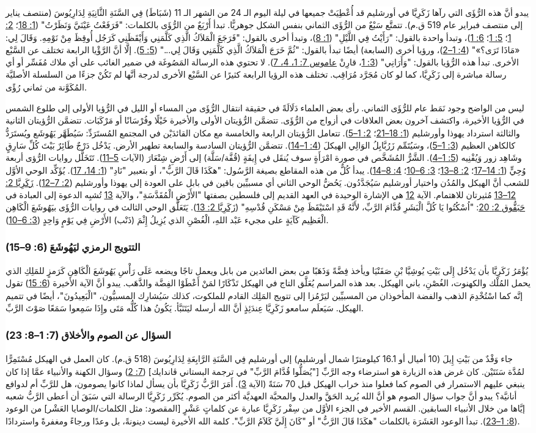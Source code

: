 يبدو أنَّ هذه الرُّؤَى التي رآها زَكَرِيَّا في أورشليم قد أُعْطِيَتْ جميعها في ليلة اليوم الـ 24 من الشهر الـ 11 (شَبَاطَ) فِي السَّنَةِ الثَّانِيَةِ لِدَارِيُوسَ (منتصف يناير إلى منتصف فبراير عام 519 ق.م). تتمتَّع سَبْعٌ من الرُّؤَى الثماني بنفس الشكل جوهريًّا. تبدأ أَرْبَعٌ من الرُّؤَى بالكلمات: "فَرَفَعْتُ عَيْنَيَّ وَنَظَرْتُ" ([1: 18](https://ref.ly/Zech1:18)؛ [2: 1](https://ref.ly/Zech2:1)؛ [5: 1](https://ref.ly/Zech5:1)؛ [6: 1](https://ref.ly/Zech6:1))، وتبدأ واحدة بالقول: "رَأَيْتُ فِي اللَّيْلِ" ([1: 8](https://ref.ly/Zech1:8))، وتبدأ أخرى بالقول: "فَرَجَعَ الْمَلاَكُ الَّذِي كَلَّمَنِي وَأَيْقَظَنِي كَرَجُل أُوقِظَ مِنْ نَوْمِهِ. وَقَالَ لِي: «مَاذَا تَرَى؟»" ([4: 1–2](https://ref.ly/Zech4:1-Zech4:2))، ورؤيا أخرى (السابعة) أيضًا تبدأ بالقول: "ثُمَّ خَرَجَ الْمَلاَكُ الَّذِي كَلَّمَنِي وَقَالَ لِي..." ([5: 5](https://ref.ly/Zech5:5)). إلَّا أنَّ الرَّؤْيا الرابعة تختلف عن السَّبْع الأخرى. تبدأ هذه الرُّؤيا بالقول: "وَأَرَانِي" ([3: 1](https://ref.ly/Zech3:1)، قارِنْ [عاموس 7: 1، 4، 7](https://ref.ly/Amos7:1)). لا تحتوي هذه الرسالة المَصُوغَة في ضمير الغائب على أي ملاك مُفَسِّر أو أي رسالة مباشرة إلى زَكَرِيَّا، كما لو كان مُجَرَّد مُرَاقِب. تختلف هذه الرؤيا الرابعة كثيرًا عن السَّبْع الأخرى لدرجة أنَّها لم تَكُنْ جزءًا من السلسلة الأصليَّة المُكَوَّنة من ثماني رُؤًى.

ليس من الواضح وجود نَمَط عام للرُّؤَى الثماني. رأى بعض العلماء دَلَالَةً في حقيقة انتقال الرُّؤَى من المساء أو الليل في الرُّؤيا الأولى إلى طلوع الشمس في الرُّؤيا الأخيرة، واكتشف آخرون بعض العلاقات في أزواج من الرُّؤَى. تتضمَّن الرُّؤيتان الأولى والأخيرة خَيْلًا وفُرْسَانًا أو مَرْكَبَات. تتضمَّن الرُّؤيتان الثانية والثالثة استرداد يهوذا وأورشليم ([1: 18–21](https://ref.ly/Zech1:18-Zech1:21)؛ [2: 1–5](https://ref.ly/Zech2:1-Zech2:5)). تتعامل الرُّؤيتان الرابعة والخامسة مع مكان القائدَيْن في المجتمع المُستَرَدِّ: سَيُطَهَّر يَهُوشَع ويُستَرَدُّ كالكاهن العظيم ([3: 1–5](https://ref.ly/Zech3:1-Zech3:5))، وسَيُتَمِّم زَرُبَّابِلُ الوَالِي الهيكلَ ([4: 1–14](https://ref.ly/Zech4:1-Zech4:14)). تتضمَّن الرُّؤيتان السادسة والسابعة تطهير الأرض. يَدْخُل دَرْجٌ طَائِرٌ بَيْتَ كُلِّ سَارِقٍ وشَاهِد زور وَيُفْنِيه ([5: 1–4](https://ref.ly/Zech5:1-Zech5:4)). الشَّرُّ المُشَخَّص في صورة امْرَأَةٍ سوف يُنقَل في إِيفَةٍ (قُفَّة/سَلَّة) إلى أَرْضِ شِنْعَارَ (الآيات [5–11](https://ref.ly/Zech5:5-Zech5:11)). تَتَخَلَّل روايات الرُّؤى أربعة وُحِيٍّ ([1: 14–17](https://ref.ly/Zech1:14-Zech1:17)؛ [2: 8–13](https://ref.ly/Zech2:8-Zech2:13)؛ [3: 6–10](https://ref.ly/Zech3:6-Zech3:10)؛ [4: 8–14](https://ref.ly/Zech4:8-Zech4:14)). يبدأ كُلٌّ من هذه المقاطع بصيغة الرَّسُول: "هكَذَا قَالَ الرَّبُّ"، أو بتعبير "نَادِ" ([1: 14، 17](https://ref.ly/Zech1:14)). يُؤَكِّد الوحي الأوَّل للشعب أنَّ الهيكل والمُدُن واختيار أورشليم سَيُجَدَّدُون. يَحُضُّ الوحي الثاني أي مسبيِّين باقين في بابل على العودة إلى يهوذا وأورشليم ([2: 7–12](https://ref.ly/Zech2:7-Zech2:12)). [زَكَرِيَّا 2: 12–13](https://ref.ly/Zech2:12-Zech2:13) مُثيرتان للاهتمام. الآية [12](https://ref.ly/Zech2:12) هي الإشارة الوحيدة في العهد القديم إلى فلسطين بصفتها "الأَرْضِ الْمُقَدَّسَةِ"، والآية [13](https://ref.ly/Zech2:13) تُشبِه الدعوة إلى العبادة في [حَبَقُّوق 2: 20](https://ref.ly/Hab2:20): "اُسْكُتُوا يَا كُلَّ الْبَشَرِ قُدَّامَ الرَّبِّ، لأَنَّهُ قَدِ اسْتَيْقَظَ مِنْ مَسْكَنِ قُدْسِهِ" ([زَكَرِيَّا 2: 13](https://ref.ly/Zech2:13)). يَتَعَلَّق الوحي الثالث في روايات الرُّؤَى بيَهُوشَعَ الْكَاهِن الْعَظِيم كَآيَةٍ على مجيء عَبْد اللهِ، الْغُصْنِ الذي يُزِيلُ إِثْمَ (ذَنْب) الأَرْضِ فِي يَوْمٍ وَاحِدٍ ([3: 6–10](https://ref.ly/Zech3:6-Zech3:10)).

### التتويج الرمزي ليَهُوشَعَ (6: 9–15\)

يُؤْمَرُ زَكَرِيَّا بأن يَدْخُل إِلَى بَيْتِ يُوشِيَّا بْنِ صَفَنْيَا ويأخذ فِضَّةً وَذَهَبًا من بعض العائدين من بابل ويعمل تاجًا ويضعه عَلَى رَأْسِ يَهُوشَعَ الْكَاهِنِ كَرَمزٍ للمَلِكِ الذي يحمل المُلْك والكهنوت، الغُصْنِ، باني الهيكل. بعد هذه المراسم يُعَلَّق التاج في الهيكل تَذْكَارًا لمَنْ أَعْطَوْا الفِضَّة والذَّهَب. يبدو أنَّ الآية الأخيرة ([6: 15](https://ref.ly/Zech6:15)) تقول إنَّه كما اسْتُخْدِمَ الذهب والفضة المأخوذان من المسبيِّين ليَرْمُزا إلى تتويج المَلِك القادم للملكوت، كذلك سَيُشارِك المسبيُّون، "الْبَعِيدُونَ"، أيضًا في تتميم الهيكل. سَيَعلَم سامعو زَكَرِيَّا عِندَئِذٍ أنَّ الله أرسله ليَتَنَبَّأ. يَكُونُ هذا كُلُّه مَتَى وإِذَا سَمِعوا سَمَعًا صَوْتَ الرَّبِّ.

### السؤال عن الصوم والأخلاق (7: 1–8: 23\)

جاء وَفْدٌ من بَيْتِ إِيلَ (10 أميال أو 16\.1 كيلومترًا شمال أورشليم) إلى أورشليم فِي السَّنَةِ الرَّابِعَةِ لِدَارِيُوسَ (518 ق.م). كان العمل في الهيكل مُسْتَمِرًّا لمُدَّة سَنَتَيْن. كان غرض هذه الزيارة هو استرضاء وجه الرَّبِّ \["يُصَلُّوا قُدَّامَ الرَّبِّ" في ترجمة البستاني ڤاندايك] ([7: 2](https://ref.ly/Zech7:2)) وسؤال الكهنة والأنبياء عمَّا إذا كان ينبغي عليهم الاستمرار في الصوم كما فعلوا منذ خراب الهيكل قبل 70 سَنَةً (الآية [3](https://ref.ly/Zech7:3)). أَمَرَ الرَّبُّ زَكَرِيَّا بأن يسأل لماذا كانوا يصومون، هل للرَّبِّ أم لدوافع أنانيَّة؟ يبدو أنَّ جواب سؤال الصوم هو أنَّ الله يُريد الحَقَّ والعدل والمحبَّة العهديَّة أكثر من الصوم. يُكَرِّر زَكَرِيَّا الرسالة التي سَبَقَ أن أعطى الرَّبُّ شعبه إيَّاها من خلال الأنبياء السابقين. القسم الأخير في الجزء الأوَّل من سِفْر زَكَرِيَّا عبارة عن كلماتٍ عَشْرٍ \[المقصود: مثل الكلمات/الوصايا العَشْر] من الوعود ([8: 1–23](https://ref.ly/Zech8:1-Zech8:23)). تبدأ الوعود العَشَرَة بالكلمات "هكَذَا قَالَ الرَّبُّ" أو "كَانَ إِلَيَّ كَلاَمُ الرَّبِّ". كلمة الله الأخيرة ليست دينونةً، بل وعدًا ورجاءً ومغفرةً واستردادًا.

